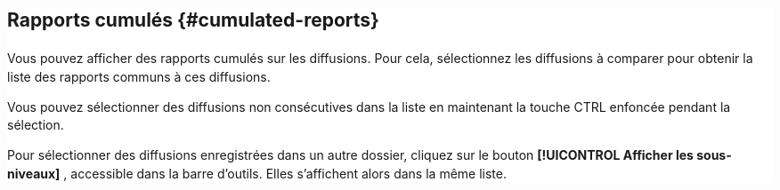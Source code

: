 

## Rapports cumulés {#cumulated-reports}

Vous pouvez afficher des rapports cumulés sur les diffusions. Pour cela, sélectionnez les diffusions à comparer pour obtenir la liste des rapports communs à ces diffusions.

Vous pouvez sélectionner des diffusions non consécutives dans la liste en maintenant la touche CTRL enfoncée pendant la sélection.

Pour sélectionner des diffusions enregistrées dans un autre dossier, cliquez sur le bouton **[!UICONTROL Afficher les sous-niveaux]** , accessible dans la barre d’outils. Elles s’affichent alors dans la même liste.


